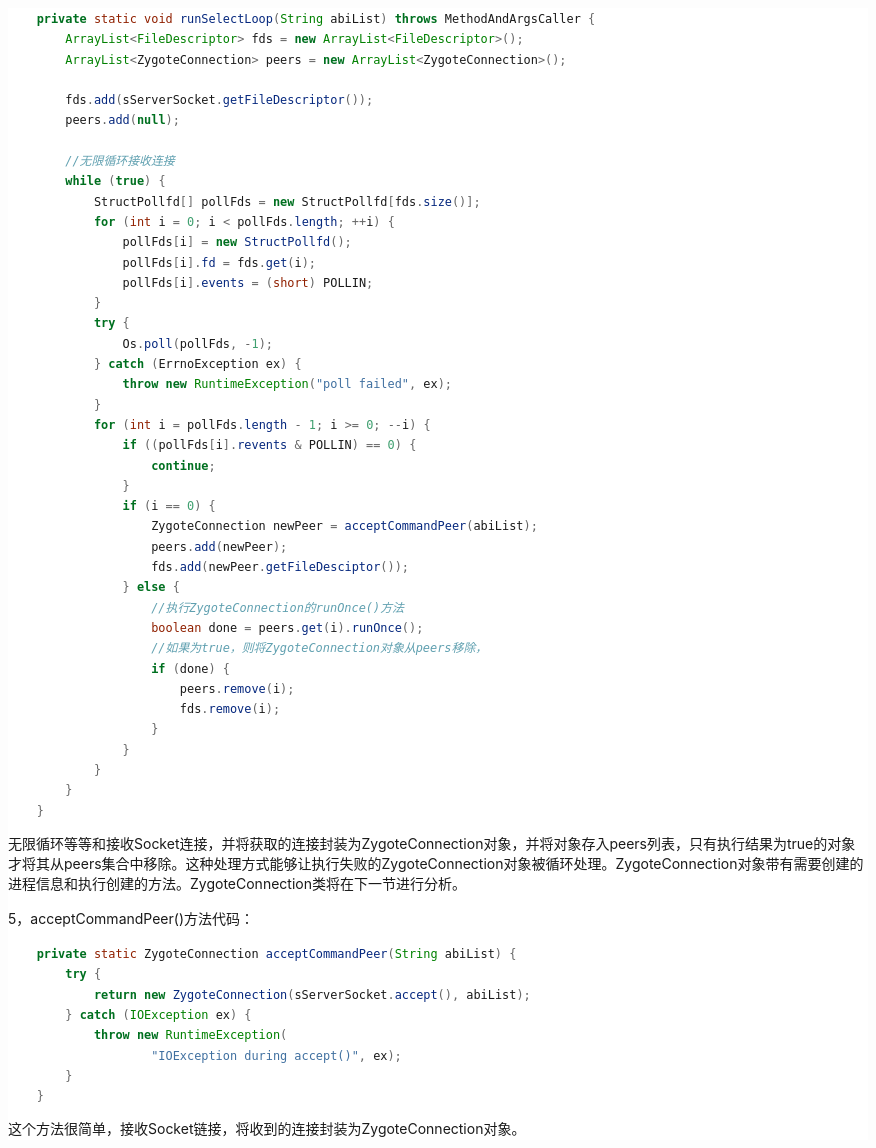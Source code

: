 ```java
    private static void runSelectLoop(String abiList) throws MethodAndArgsCaller {
        ArrayList<FileDescriptor> fds = new ArrayList<FileDescriptor>();
        ArrayList<ZygoteConnection> peers = new ArrayList<ZygoteConnection>();

        fds.add(sServerSocket.getFileDescriptor());
        peers.add(null);

        //无限循环接收连接
        while (true) {
            StructPollfd[] pollFds = new StructPollfd[fds.size()];
            for (int i = 0; i < pollFds.length; ++i) {
                pollFds[i] = new StructPollfd();
                pollFds[i].fd = fds.get(i);
                pollFds[i].events = (short) POLLIN;
            }
            try {
                Os.poll(pollFds, -1);
            } catch (ErrnoException ex) {
                throw new RuntimeException("poll failed", ex);
            }
            for (int i = pollFds.length - 1; i >= 0; --i) {
                if ((pollFds[i].revents & POLLIN) == 0) {
                    continue;
                }
                if (i == 0) {
                    ZygoteConnection newPeer = acceptCommandPeer(abiList);
                    peers.add(newPeer);
                    fds.add(newPeer.getFileDesciptor());
                } else {
                    //执行ZygoteConnection的runOnce()方法
                    boolean done = peers.get(i).runOnce();
                    //如果为true，则将ZygoteConnection对象从peers移除，
                    if (done) {
                        peers.remove(i);
                        fds.remove(i);
                    }
                }
            }
        }
    }
```
无限循环等等和接收Socket连接，并将获取的连接封装为ZygoteConnection对象，并将对象存入peers列表，只有执行结果为true的对象才将其从peers集合中移除。这种处理方式能够让执行失败的ZygoteConnection对象被循环处理。ZygoteConnection对象带有需要创建的进程信息和执行创建的方法。ZygoteConnection类将在下一节进行分析。

5，acceptCommandPeer()方法代码：
```java
    private static ZygoteConnection acceptCommandPeer(String abiList) {
        try {
            return new ZygoteConnection(sServerSocket.accept(), abiList);
        } catch (IOException ex) {
            throw new RuntimeException(
                    "IOException during accept()", ex);
        }
    }
```
这个方法很简单，接收Socket链接，将收到的连接封装为ZygoteConnection对象。
